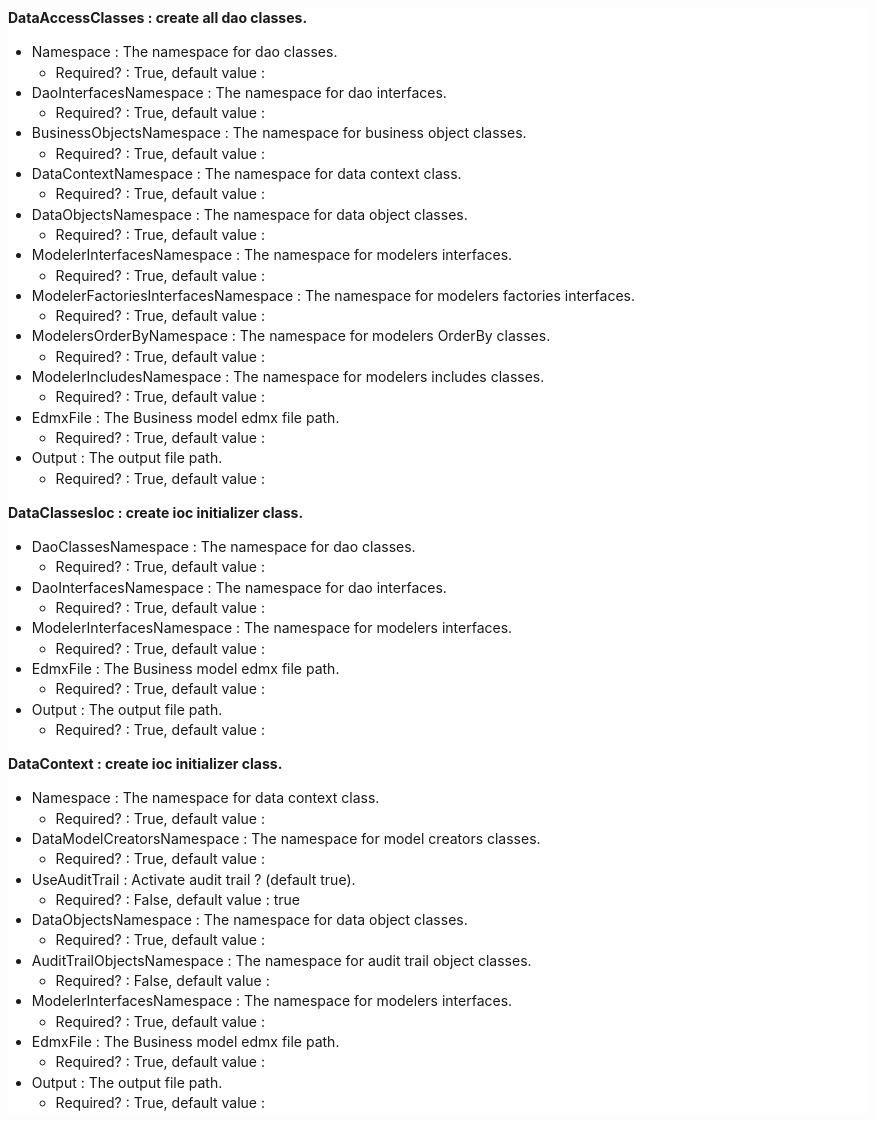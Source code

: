 **DataAccessClasses : create all dao classes.**
+ Namespace : The namespace for dao classes.
  + Required? : True, default value :
+ DaoInterfacesNamespace : The namespace for dao interfaces.
  + Required? : True, default value :
+ BusinessObjectsNamespace : The namespace for business object classes.
  + Required? : True, default value :
+ DataContextNamespace : The namespace for data context class.
  + Required? : True, default value :
+ DataObjectsNamespace : The namespace for data object classes.
  + Required? : True, default value :
+ ModelerInterfacesNamespace : The namespace for modelers interfaces.
  + Required? : True, default value :
+ ModelerFactoriesInterfacesNamespace : The namespace for modelers factories interfaces.
  + Required? : True, default value :
+ ModelersOrderByNamespace : The namespace for modelers OrderBy classes.
  + Required? : True, default value :
+ ModelerIncludesNamespace : The namespace for modelers includes classes.
  + Required? : True, default value :
+ EdmxFile : The Business model edmx file path.
  + Required? : True, default value :
+ Output : The output file path.
  + Required? : True, default value :

**DataClassesIoc : create ioc initializer class.**
+ DaoClassesNamespace : The namespace for dao classes.
  + Required? : True, default value :
+ DaoInterfacesNamespace : The namespace for dao interfaces.
  + Required? : True, default value :
+ ModelerInterfacesNamespace : The namespace for modelers interfaces.
  + Required? : True, default value :
+ EdmxFile : The Business model edmx file path.
  + Required? : True, default value :
+ Output : The output file path.
  + Required? : True, default value :

**DataContext : create ioc initializer class.**
+ Namespace : The namespace for data context class.
  + Required? : True, default value :
+ DataModelCreatorsNamespace : The namespace for model creators classes.
  + Required? : True, default value :
+ UseAuditTrail : Activate audit trail ? (default true).
  + Required? : False, default value : true
+ DataObjectsNamespace : The namespace for data object classes.
  + Required? : True, default value :
+ AuditTrailObjectsNamespace : The namespace for audit trail object classes.
  + Required? : False, default value :
+ ModelerInterfacesNamespace : The namespace for modelers interfaces.
  + Required? : True, default value :
+ EdmxFile : The Business model edmx file path.
  + Required? : True, default value :
+ Output : The output file path.
  + Required? : True, default value :
  
